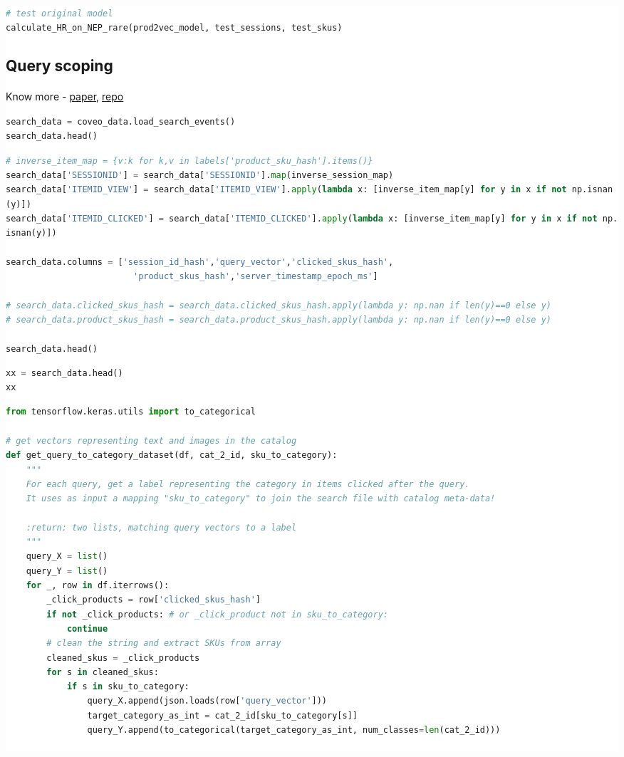 ```python id="e1f7a5f5" colab={"base_uri": "https://localhost:8080/"} outputId="7158537e-7382-461e-bf74-83b4ca401acb"
# test original model
calculate_HR_on_NEP_rare(prod2vec_model, test_sessions, test_skus)
```


## Query scoping

Know more - [paper](https://www.aclweb.org/anthology/2020.ecnlp-1.2), [repo](https://github.com/jacopotagliabue/session-path)





```python colab={"base_uri": "https://localhost:8080/", "height": 289} id="M-sMrExqGfBg" outputId="079c1cec-bf4e-478c-94fc-2569029f1034"
search_data = coveo_data.load_search_events()
search_data.head()
```

```python colab={"base_uri": "https://localhost:8080/", "height": 394} id="-AX0EAXOGfBs" outputId="8684d910-d053-4b42-d074-9cb4890d40b7"
# inverse_item_map = {v:k for k,v in labels['product_sku_hash'].items()}
search_data['SESSIONID'] = search_data['SESSIONID'].map(inverse_session_map)
search_data['ITEMID_VIEW'] = search_data['ITEMID_VIEW'].apply(lambda x: [inverse_item_map[y] for y in x if not np.isnan(y)])
search_data['ITEMID_CLICKED'] = search_data['ITEMID_CLICKED'].apply(lambda x: [inverse_item_map[y] for y in x if not np.isnan(y)])

search_data.columns = ['session_id_hash','query_vector','clicked_skus_hash',
                         'product_skus_hash','server_timestamp_epoch_ms']

# search_data.clicked_skus_hash = search_data.clicked_skus_hash.apply(lambda y: np.nan if len(y)==0 else y)
# search_data.product_skus_hash = search_data.product_skus_hash.apply(lambda y: np.nan if len(y)==0 else y)

search_data.head()
```

```python colab={"base_uri": "https://localhost:8080/", "height": 394} id="a51kUQk-MANF" outputId="8ff7c301-fdc2-474c-b081-2c681447469a"
xx = search_data.head()
xx
```

```python id="accessible-talent"
from tensorflow.keras.utils import to_categorical

# get vectors representing text and images in the catalog
def get_query_to_category_dataset(df, cat_2_id, sku_to_category):
    """
    For each query, get a label representing the category in items clicked after the query.
    It uses as input a mapping "sku_to_category" to join the search file with catalog meta-data!
    
    :return: two lists, matching query vectors to a label
    """
    query_X = list()
    query_Y = list()
    for _, row in df.iterrows():
        _click_products = row['clicked_skus_hash']
        if not _click_products: # or _click_product not in sku_to_category:
            continue
        # clean the string and extract SKUs from array
        cleaned_skus = _click_products
        for s in cleaned_skus: 
            if s in sku_to_category:
                query_X.append(json.loads(row['query_vector']))
                target_category_as_int = cat_2_id[sku_to_category[s]]
                query_Y.append(to_categorical(target_category_as_int, num_classes=len(cat_2_id)))
            
```